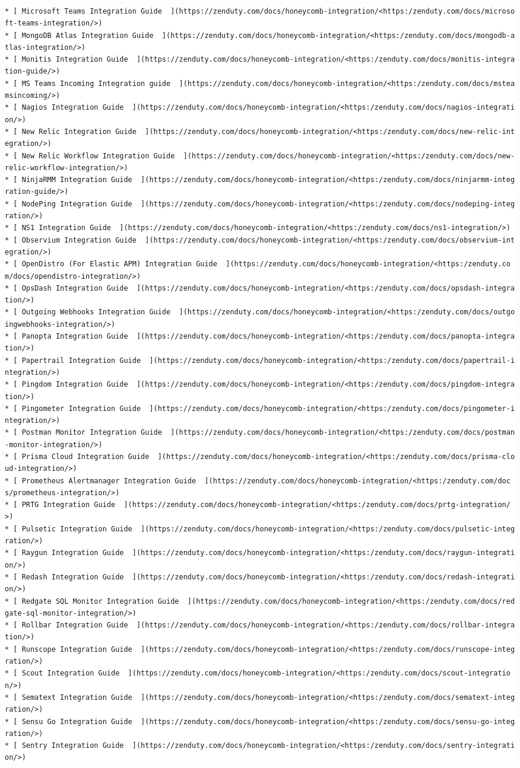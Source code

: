     * [ Microsoft Teams Integration Guide  ](https://zenduty.com/docs/honeycomb-integration/<https:/zenduty.com/docs/microsoft-teams-integration/>)
    * [ MongoDB Atlas Integration Guide  ](https://zenduty.com/docs/honeycomb-integration/<https:/zenduty.com/docs/mongodb-atlas-integration/>)
    * [ Monitis Integration Guide  ](https://zenduty.com/docs/honeycomb-integration/<https:/zenduty.com/docs/monitis-integration-guide/>)
    * [ MS Teams Incoming Integration guide  ](https://zenduty.com/docs/honeycomb-integration/<https:/zenduty.com/docs/msteamsincoming/>)
    * [ Nagios Integration Guide  ](https://zenduty.com/docs/honeycomb-integration/<https:/zenduty.com/docs/nagios-integration/>)
    * [ New Relic Integration Guide  ](https://zenduty.com/docs/honeycomb-integration/<https:/zenduty.com/docs/new-relic-integration/>)
    * [ New Relic Workflow Integration Guide  ](https://zenduty.com/docs/honeycomb-integration/<https:/zenduty.com/docs/new-relic-workflow-integration/>)
    * [ NinjaRMM Integration Guide  ](https://zenduty.com/docs/honeycomb-integration/<https:/zenduty.com/docs/ninjarmm-integration-guide/>)
    * [ NodePing Integration Guide  ](https://zenduty.com/docs/honeycomb-integration/<https:/zenduty.com/docs/nodeping-integration/>)
    * [ NS1 Integration Guide  ](https://zenduty.com/docs/honeycomb-integration/<https:/zenduty.com/docs/ns1-integration/>)
    * [ Observium Integration Guide  ](https://zenduty.com/docs/honeycomb-integration/<https:/zenduty.com/docs/observium-integration/>)
    * [ OpenDistro (For Elastic APM) Integration Guide  ](https://zenduty.com/docs/honeycomb-integration/<https:/zenduty.com/docs/opendistro-integration/>)
    * [ OpsDash Integration Guide  ](https://zenduty.com/docs/honeycomb-integration/<https:/zenduty.com/docs/opsdash-integration/>)
    * [ Outgoing Webhooks Integration Guide  ](https://zenduty.com/docs/honeycomb-integration/<https:/zenduty.com/docs/outgoingwebhooks-integration/>)
    * [ Panopta Integration Guide  ](https://zenduty.com/docs/honeycomb-integration/<https:/zenduty.com/docs/panopta-integration/>)
    * [ Papertrail Integration Guide  ](https://zenduty.com/docs/honeycomb-integration/<https:/zenduty.com/docs/papertrail-integration/>)
    * [ Pingdom Integration Guide  ](https://zenduty.com/docs/honeycomb-integration/<https:/zenduty.com/docs/pingdom-integration/>)
    * [ Pingometer Integration Guide  ](https://zenduty.com/docs/honeycomb-integration/<https:/zenduty.com/docs/pingometer-integration/>)
    * [ Postman Monitor Integration Guide  ](https://zenduty.com/docs/honeycomb-integration/<https:/zenduty.com/docs/postman-monitor-integration/>)
    * [ Prisma Cloud Integration Guide  ](https://zenduty.com/docs/honeycomb-integration/<https:/zenduty.com/docs/prisma-cloud-integration/>)
    * [ Prometheus Alertmanager Integration Guide  ](https://zenduty.com/docs/honeycomb-integration/<https:/zenduty.com/docs/prometheus-integration/>)
    * [ PRTG Integration Guide  ](https://zenduty.com/docs/honeycomb-integration/<https:/zenduty.com/docs/prtg-integration/>)
    * [ Pulsetic Integration Guide  ](https://zenduty.com/docs/honeycomb-integration/<https:/zenduty.com/docs/pulsetic-integration/>)
    * [ Raygun Integration Guide  ](https://zenduty.com/docs/honeycomb-integration/<https:/zenduty.com/docs/raygun-integration/>)
    * [ Redash Integration Guide  ](https://zenduty.com/docs/honeycomb-integration/<https:/zenduty.com/docs/redash-integration/>)
    * [ Redgate SQL Monitor Integration Guide  ](https://zenduty.com/docs/honeycomb-integration/<https:/zenduty.com/docs/redgate-sql-monitor-integration/>)
    * [ Rollbar Integration Guide  ](https://zenduty.com/docs/honeycomb-integration/<https:/zenduty.com/docs/rollbar-integration/>)
    * [ Runscope Integration Guide  ](https://zenduty.com/docs/honeycomb-integration/<https:/zenduty.com/docs/runscope-integration/>)
    * [ Scout Integration Guide  ](https://zenduty.com/docs/honeycomb-integration/<https:/zenduty.com/docs/scout-integration/>)
    * [ Sematext Integration Guide  ](https://zenduty.com/docs/honeycomb-integration/<https:/zenduty.com/docs/sematext-integration/>)
    * [ Sensu Go Integration Guide  ](https://zenduty.com/docs/honeycomb-integration/<https:/zenduty.com/docs/sensu-go-integration/>)
    * [ Sentry Integration Guide  ](https://zenduty.com/docs/honeycomb-integration/<https:/zenduty.com/docs/sentry-integration/>)